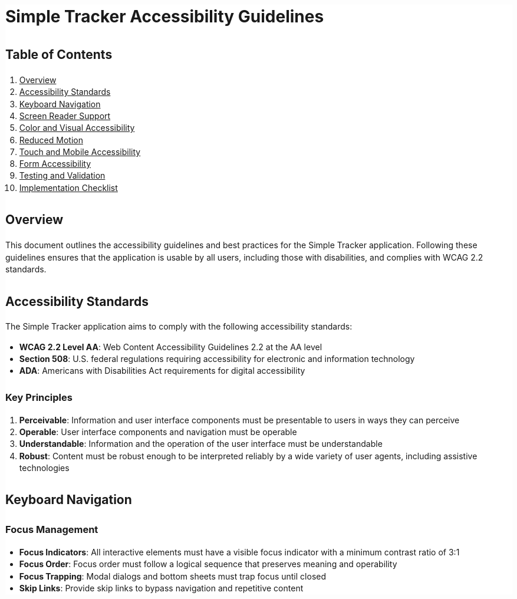 # Simple Tracker Accessibility Guidelines

## Table of Contents

1. [Overview](#overview)
2. [Accessibility Standards](#accessibility-standards)
3. [Keyboard Navigation](#keyboard-navigation)
4. [Screen Reader Support](#screen-reader-support)
5. [Color and Visual Accessibility](#color-and-visual-accessibility)
6. [Reduced Motion](#reduced-motion)
7. [Touch and Mobile Accessibility](#touch-and-mobile-accessibility)
8. [Form Accessibility](#form-accessibility)
9. [Testing and Validation](#testing-and-validation)
10. [Implementation Checklist](#implementation-checklist)

## Overview

This document outlines the accessibility guidelines and best practices for the Simple Tracker application. Following these guidelines ensures that the application is usable by all users, including those with disabilities, and complies with WCAG 2.2 standards.

## Accessibility Standards

The Simple Tracker application aims to comply with the following accessibility standards:

- **WCAG 2.2 Level AA**: Web Content Accessibility Guidelines 2.2 at the AA level
- **Section 508**: U.S. federal regulations requiring accessibility for electronic and information technology
- **ADA**: Americans with Disabilities Act requirements for digital accessibility

### Key Principles

1. **Perceivable**: Information and user interface components must be presentable to users in ways they can perceive
2. **Operable**: User interface components and navigation must be operable
3. **Understandable**: Information and the operation of the user interface must be understandable
4. **Robust**: Content must be robust enough to be interpreted reliably by a wide variety of user agents, including assistive technologies

## Keyboard Navigation

### Focus Management

- **Focus Indicators**: All interactive elements must have a visible focus indicator with a minimum contrast ratio of 3:1
- **Focus Order**: Focus order must follow a logical sequence that preserves meaning and operability
- **Focus Trapping**: Modal dialogs and bottom sheets must trap focus until closed
- **Skip Links**: Provide skip links to bypass navigation and repetitive content
